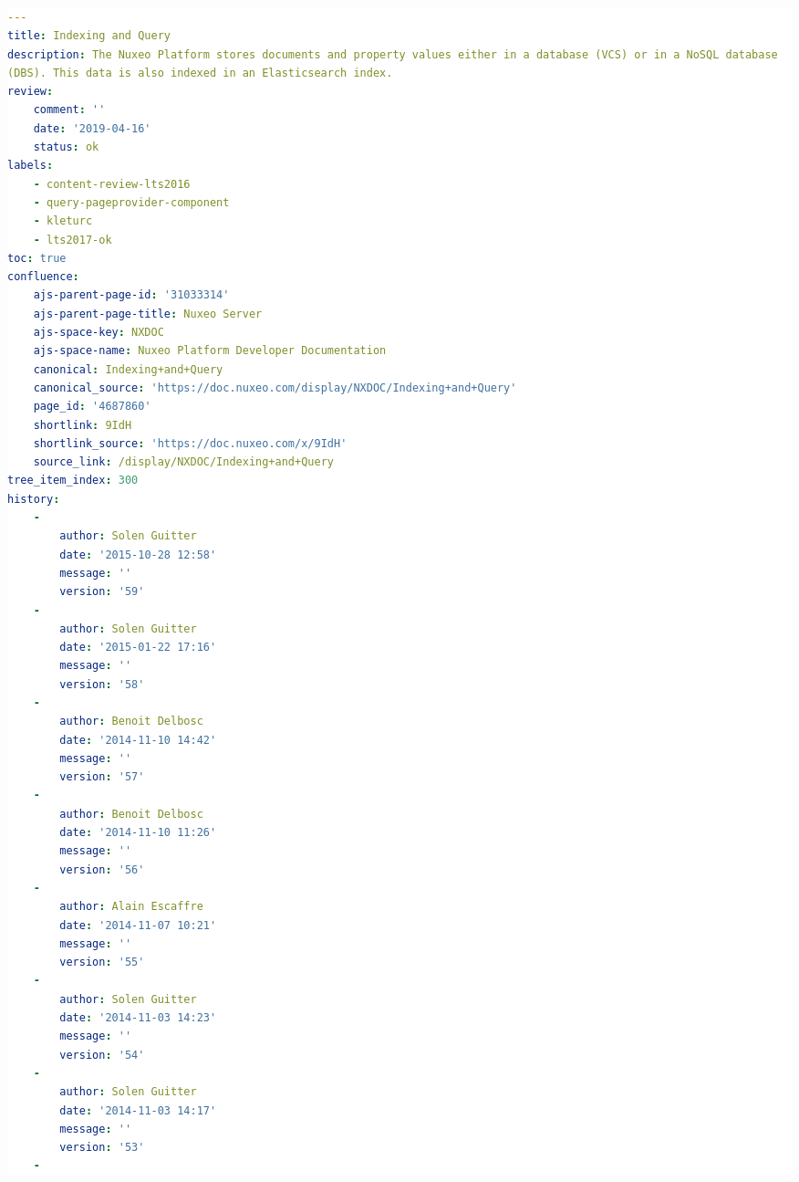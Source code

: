 ```yaml
---
title: Indexing and Query
description: The Nuxeo Platform stores documents and property values either in a database (VCS) or in a NoSQL database (DBS). This data is also indexed in an Elasticsearch index.
review:
    comment: ''
    date: '2019-04-16'
    status: ok
labels:
    - content-review-lts2016
    - query-pageprovider-component
    - kleturc
    - lts2017-ok
toc: true
confluence:
    ajs-parent-page-id: '31033314'
    ajs-parent-page-title: Nuxeo Server
    ajs-space-key: NXDOC
    ajs-space-name: Nuxeo Platform Developer Documentation
    canonical: Indexing+and+Query
    canonical_source: 'https://doc.nuxeo.com/display/NXDOC/Indexing+and+Query'
    page_id: '4687860'
    shortlink: 9IdH
    shortlink_source: 'https://doc.nuxeo.com/x/9IdH'
    source_link: /display/NXDOC/Indexing+and+Query
tree_item_index: 300
history:
    -
        author: Solen Guitter
        date: '2015-10-28 12:58'
        message: ''
        version: '59'
    -
        author: Solen Guitter
        date: '2015-01-22 17:16'
        message: ''
        version: '58'
    -
        author: Benoit Delbosc
        date: '2014-11-10 14:42'
        message: ''
        version: '57'
    -
        author: Benoit Delbosc
        date: '2014-11-10 11:26'
        message: ''
        version: '56'
    -
        author: Alain Escaffre
        date: '2014-11-07 10:21'
        message: ''
        version: '55'
    -
        author: Solen Guitter
        date: '2014-11-03 14:23'
        message: ''
        version: '54'
    -
        author: Solen Guitter
        date: '2014-11-03 14:17'
        message: ''
        version: '53'
    -
```
